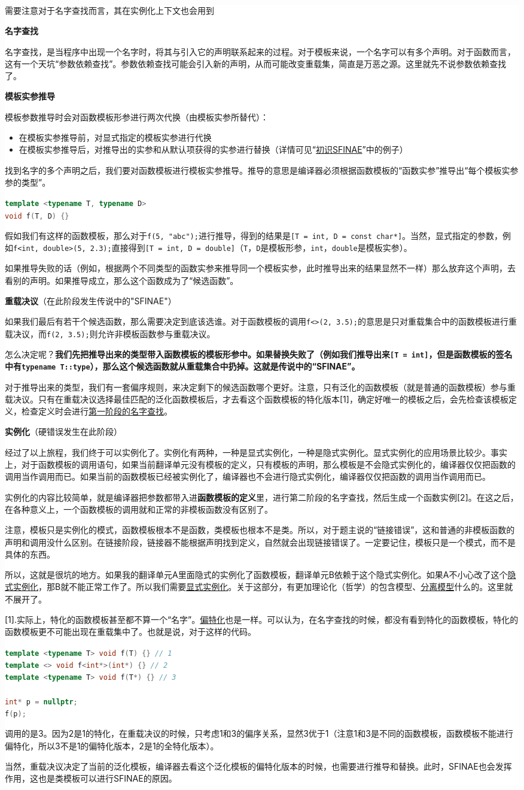 需要注意对于名字查找而言，其在实例化上下文也会用到

**名字查找**

名字查找，是当程序中出现一个名字时，将其与引入它的声明联系起来的过程。对于模板来说，一个名字可以有多个声明。对于函数而言，这有一个天坑“参数依赖查找”。参数依赖查找可能会引入新的声明，从而可能改变重载集，简直是万恶之源。这里就先不说参数依赖查找了。

**模板实参推导**

模板参数推导时会对函数模板形参进行两次代换（由模板实参所替代）：

- 在模板实参推导前，对显式指定的模板实参进行代换
- 在模板实参推导后，对推导出的实参和从默认项获得的实参进行替换（详情可见“[初识SFINAE](#初识SFINAE)”中的例子）

找到名字的多个声明之后，我们要对函数模板进行模板实参推导。推导的意思是编译器必须根据函数模板的“函数实参”推导出“每个模板实参参的类型”。

```c++
template <typename T, typename D> 
void f(T, D) {}
```

假如我们有这样的函数模板，那么对于`f(5, "abc");`进行推导，得到的结果是`[T = int, D = const char*]`。当然，显式指定的参数，例如`f<int, double>(5, 2.3);`直接得到`[T = int, D = double]`（`T`，`D`是模板形参，`int`，`double`是模板实参）。

如果推导失败的话（例如，根据两个不同类型的函数实参来推导同一个模板实参，此时推导出来的结果显然不一样）那么放弃这个声明，去看别的声明。如果推导成立，那么这个函数成为了“候选函数”。

**重载决议**（在此阶段发生传说中的"SFINAE"）

如果我们最后有若干个候选函数，那么需要决定到底该选谁。对于函数模板的调用`f<>(2, 3.5);`的意思是只对重载集合中的函数模板进行重载决议，而`f(2, 3.5);`则允许非模板函数参与重载决议。

怎么决定呢？**我们先把推导出来的类型带入函数模板的模板形参中。如果替换失败了（例如我们推导出来`[T = int]`，但是函数模板的签名中有`typename T::type`），那么这个候选函数就从重载集合中扔掉。这就是传说中的“SFINAE”。**

对于推导出来的类型，我们有一套偏序规则，来决定剩下的候选函数哪个更好。注意，只有泛化的函数模板（就是普通的函数模板）参与重载决议。只有在重载决议选择最佳匹配的泛化函数模板后，才去看这个函数模板的特化版本[1]，确定好唯一的模板之后，会先检查该模板定义，检查定义时会进行[第一阶段的名字查找](#名字查找)。

**实例化**（硬错误发生在此阶段）

经过了以上旅程，我们终于可以实例化了。实例化有两种，一种是显式实例化，一种是隐式实例化。显式实例化的应用场景比较少。事实上，对于函数模板的调用语句，如果当前翻译单元没有模板的定义，只有模板的声明，那么模板是不会隐式实例化的，编译器仅仅把函数的调用当作调用而已。如果当前的函数模板已经被实例化了，编译器也不会进行隐式实例化，编译器仅仅把函数的调用当作调用而已。

实例化的内容比较简单，就是编译器把参数都带入进**函数模板的定义**里，进行第二阶段的名字查找，然后生成一个函数实例[2]。在这之后，在各种意义上，一个函数模板的调用就和正常的非模板函数没有区别了。

注意，模板只是实例化的模式，函数模板根本不是函数，类模板也根本不是类。所以，对于题主说的“链接错误”，这和普通的非模板函数的声明和调用没什么区别。在链接阶段，链接器不能根据声明找到定义，自然就会出现链接错误了。一定要记住，模板只是一个模式，而不是具体的东西。

所以，这就是很坑的地方。如果我的翻译单元A里面隐式的实例化了函数模板，翻译单元B依赖于这个隐式实例化。如果A不小心改了这个[隐式实例化](https://zhida.zhihu.com/search?content_id=134672291&content_type=Answer&match_order=5&q=隐式实例化&zhida_source=entity)，那B就不能正常工作了。所以我们需要[显式实例化](https://zhida.zhihu.com/search?content_id=134672291&content_type=Answer&match_order=3&q=显式实例化&zhida_source=entity)。关于这部分，有更加理论化（哲学）的包含模型、[分离模型](https://zhida.zhihu.com/search?content_id=134672291&content_type=Answer&match_order=1&q=分离模型&zhida_source=entity)什么的。这里就不展开了。



[1].实际上，特化的函数模板甚至都不算一个“名字”。[偏特化](https://zhida.zhihu.com/search?content_id=134672291&content_type=Answer&match_order=1&q=偏特化&zhida_source=entity)也是一样。可以认为，在名字查找的时候，都没有看到特化的函数模板，特化的函数模板更不可能出现在重载集中了。也就是说，对于这样的代码。

```c++
template <typename T> void f(T) {} // 1
template <> void f<int*>(int*) {} // 2
template <typename T> void f(T*) {} // 3

int* p = nullptr;
f(p);
```

调用的是3。因为2是1的特化，在重载决议的时候，只考虑1和3的偏序关系，显然3优于1（注意1和3是不同的函数模板，函数模板不能进行偏特化，所以3不是1的偏特化版本，2是1的全特化版本）。

当然，重载决议决定了当前的泛化模板，编译器去看这个泛化模板的偏特化版本的时候，也需要进行推导和替换。此时，SFINAE也会发挥作用，这也是类模板可以进行SFINAE的原因。


